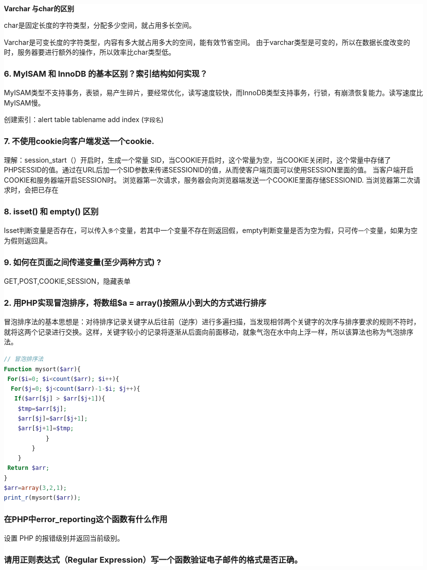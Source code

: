 **Varchar 与char的区别** 

char是固定长度的字符类型，分配多少空间，就占用多长空间。 

Varchar是可变长度的字符类型，内容有多大就占用多大的空间，能有效节省空间。 由于varchar类型是可变的，所以在数据长度改变的时，服务器要进行额外的操作，所以效率比char类型低。

### **6.** **MyISAM 和 InnoDB 的基本区别？索引结构如何实现？**

MyISAM类型不支持事务，表锁，易产生碎片，要经常优化，读写速度较快，而InnoDB类型支持事务，行锁，有崩溃恢复能力。读写速度比MyISAM慢。

创建索引：alert table tablename add index (`字段名`)

### **7.** **不使用cookie向客户端发送一个cookie.**

理解：session_start（）开启时，生成一个常量 SID，当COOKIE开启时，这个常量为空，当COOKIE关闭时，这个常量中存储了PHPSESSID的值。通过在URL后加一个SID参数来传递SESSIONID的值，从而使客户端页面可以使用SESSION里面的值。 当客户端开启COOKIE和服务器端开启SESSION时。 浏览器第一次请求，服务器会向浏览器端发送一个COOKIE里面存储SESSIONID. 当浏览器第二次请求时，会把已存在

### **8.** **isset() 和 empty() 区别**

Isset判断变量是否存在，可以传入`多个`变量，若其中一个变量不存在则返回假，empty判断变量是否为空为假，只可传`一个`变量，如果为空为假则返回真。

### **9.** **如何在页面之间传递变量(至少两种方式) ?** 

GET,POST,COOKIE,SESSION，隐藏表单



### **2.** 用PHP实现冒泡排序，将数组$a = array()按照从小到大的方式进行排序

冒泡排序法的基本思想是：对待排序记录关键字从后往前（逆序）进行多遍扫描，当发现相邻两个关键字的次序与排序要求的规则不符时，就将这两个记录进行交换。这样，关键字较小的记录将逐渐从后面向前面移动，就象气泡在水中向上浮一样，所以该算法也称为气泡排序法。

```php
// 冒泡排序法
Function mysort($arr){
 For($i=0; $i<count($arr); $i++){
  For($j=0; $j<count($arr)-1-$i; $j++){
   If($arr[$j] > $arr[$j+1]){
    $tmp=$arr[$j];
    $arr[$j]=$arr[$j+1];
    $arr[$j+1]=$tmp;
            }
        }
    }
 Return $arr;
}
$arr=array(3,2,1);
print_r(mysort($arr));
```

### 在PHP中error_reporting这个函数有什么作用

设置 PHP 的报错级别并返回当前级别。

### 请用正则表达式（Regular Expression）写一个函数验证电子邮件的格式是否正确。
